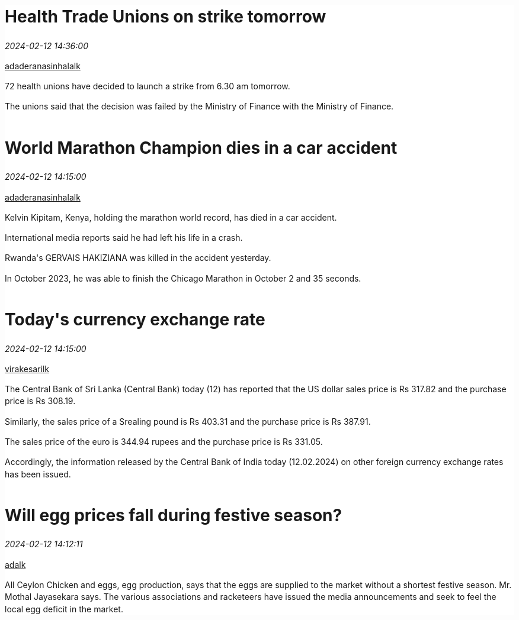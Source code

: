 

# Health Trade Unions on strike tomorrow

*2024-02-12 14:36:00*

[adaderanasinhalalk](http://sinhala.adaderana.lk/news/193287)

72 health unions have decided to launch a strike from 6.30 am tomorrow.

The unions said that the decision was failed by the Ministry of Finance with the Ministry of Finance.



# World Marathon Champion dies in a car accident

*2024-02-12 14:15:00*

[adaderanasinhalalk](http://sinhala.adaderana.lk/news/193286)

Kelvin Kipitam, Kenya, holding the marathon world record, has died in a car accident.

International media reports said he had left his life in a crash.

Rwanda's GERVAIS HAKIZIANA was killed in the accident yesterday.

In October 2023, he was able to finish the Chicago Marathon in October 2 and 35 seconds.



# Today's currency exchange rate

*2024-02-12 14:15:00*

[virakesarilk](https://www.virakesari.lk/article/176185)

The Central Bank of Sri Lanka (Central Bank) today (12) has reported that the US dollar sales price is Rs 317.82 and the purchase price is Rs 308.19.

Similarly, the sales price of a Srealing pound is Rs 403.31 and the purchase price is Rs 387.91.

The sales price of the euro is 344.94 rupees and the purchase price is Rs 331.05.

Accordingly, the information released by the Central Bank of India today (12.02.2024) on other foreign currency exchange rates has been issued.



# Will egg prices fall during festive season?

*2024-02-12 14:12:11*

[adalk](https://www.ada.lk/breaking_news/උත්සව-සමයේ-බිත්තර-මිල-අඩුවෙයිද-/11-408031)

All Ceylon Chicken and eggs, egg production, says that the eggs are supplied to the market without a shortest festive season. Mr. Mothal Jayasekara says. The various associations and racketeers have issued the media announcements and seek to feel the local egg deficit in the market.
